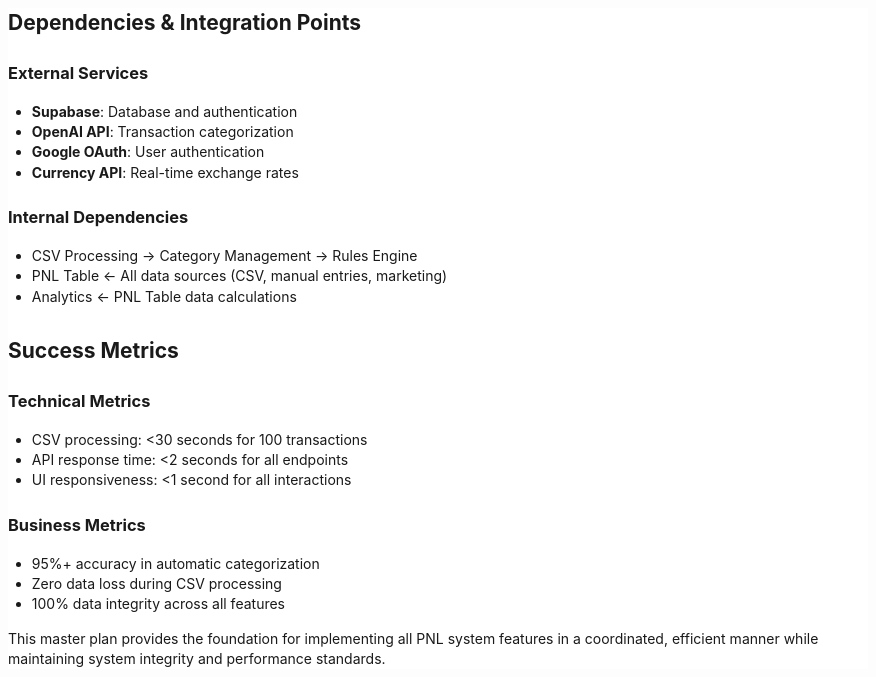 ## Dependencies & Integration Points

### External Services
- **Supabase**: Database and authentication
- **OpenAI API**: Transaction categorization
- **Google OAuth**: User authentication
- **Currency API**: Real-time exchange rates

### Internal Dependencies
- CSV Processing → Category Management → Rules Engine
- PNL Table ← All data sources (CSV, manual entries, marketing)
- Analytics ← PNL Table data calculations

## Success Metrics

### Technical Metrics
- CSV processing: <30 seconds for 100 transactions
- API response time: <2 seconds for all endpoints
- UI responsiveness: <1 second for all interactions

### Business Metrics
- 95%+ accuracy in automatic categorization
- Zero data loss during CSV processing
- 100% data integrity across all features

This master plan provides the foundation for implementing all PNL system features in a coordinated, efficient manner while maintaining system integrity and performance standards.
